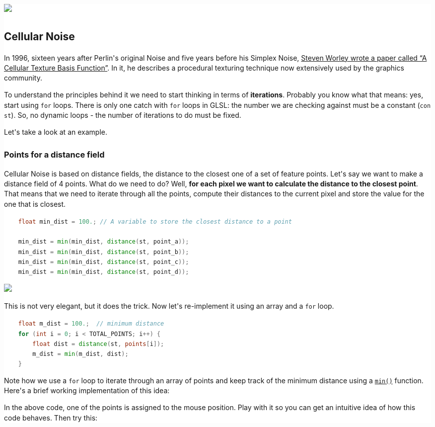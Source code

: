 ![](dragonfly.jpg)

## Cellular Noise

In 1996, sixteen years after Perlin's original Noise and five years before his Simplex Noise, [Steven Worley wrote a paper called  “A Cellular Texture Basis Function”](http://www.rhythmiccanvas.com/research/papers/worley.pdf). In it, he describes a procedural texturing technique now extensively used by the graphics community.

To understand the principles behind it we need to start thinking in terms of **iterations**. Probably you know what that means: yes, start using ```for``` loops. There is only one catch with ```for``` loops in GLSL: the number we are checking against must be a constant (```const```). So, no dynamic loops - the number of iterations to do must be fixed.

Let's take a look at an example.

### Points for a distance field

Cellular Noise is based on distance fields, the distance to the closest one of a set of feature points. Let's say we want to make a distance field of 4 points. What do we need to do? Well, **for each pixel we want to calculate the distance to the closest point**. That means that we need to iterate through all the points, compute their distances to the current pixel and store the value for the one that is closest.

```glsl
    float min_dist = 100.; // A variable to store the closest distance to a point

    min_dist = min(min_dist, distance(st, point_a));
    min_dist = min(min_dist, distance(st, point_b));
    min_dist = min(min_dist, distance(st, point_c));
    min_dist = min(min_dist, distance(st, point_d));
```

![](cell-00.png)

This is not very elegant, but it does the trick. Now let's re-implement it using an array and a ```for``` loop.

```glsl
    float m_dist = 100.;  // minimum distance
    for (int i = 0; i < TOTAL_POINTS; i++) {
        float dist = distance(st, points[i]);
        m_dist = min(m_dist, dist);
    }
```

Note how we use a ```for``` loop to iterate through an array of points and keep track of the minimum distance using a [```min()```](../glossary/?search=min) function. Here's a brief working implementation of this idea:

<div class="codeAndCanvas" data="cellnoise-00.frag"></div>

In the above code, one of the points is assigned to the mouse position. Play with it so you can get an intuitive idea of how this code behaves. Then try this:
